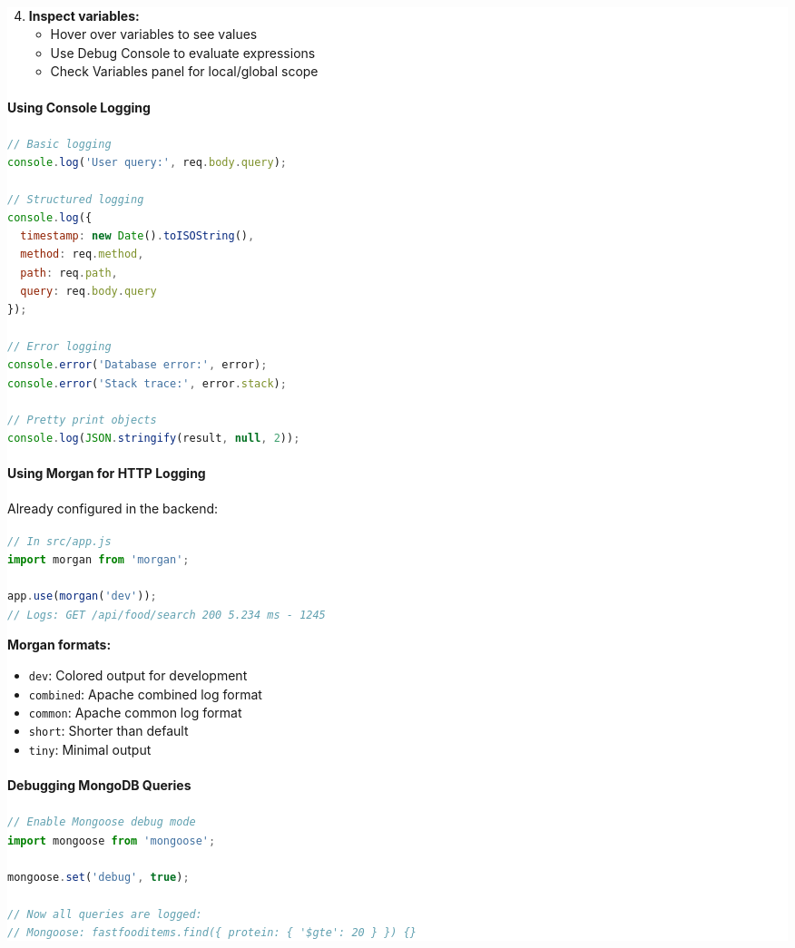 4. **Inspect variables:**
   - Hover over variables to see values
   - Use Debug Console to evaluate expressions
   - Check Variables panel for local/global scope

#### Using Console Logging

```javascript
// Basic logging
console.log('User query:', req.body.query);

// Structured logging
console.log({
  timestamp: new Date().toISOString(),
  method: req.method,
  path: req.path,
  query: req.body.query
});

// Error logging
console.error('Database error:', error);
console.error('Stack trace:', error.stack);

// Pretty print objects
console.log(JSON.stringify(result, null, 2));
```

#### Using Morgan for HTTP Logging

Already configured in the backend:

```javascript
// In src/app.js
import morgan from 'morgan';

app.use(morgan('dev'));
// Logs: GET /api/food/search 200 5.234 ms - 1245
```

**Morgan formats:**
- `dev`: Colored output for development
- `combined`: Apache combined log format
- `common`: Apache common log format
- `short`: Shorter than default
- `tiny`: Minimal output

#### Debugging MongoDB Queries

```javascript
// Enable Mongoose debug mode
import mongoose from 'mongoose';

mongoose.set('debug', true);

// Now all queries are logged:
// Mongoose: fastfooditems.find({ protein: { '$gte': 20 } }) {}
```
